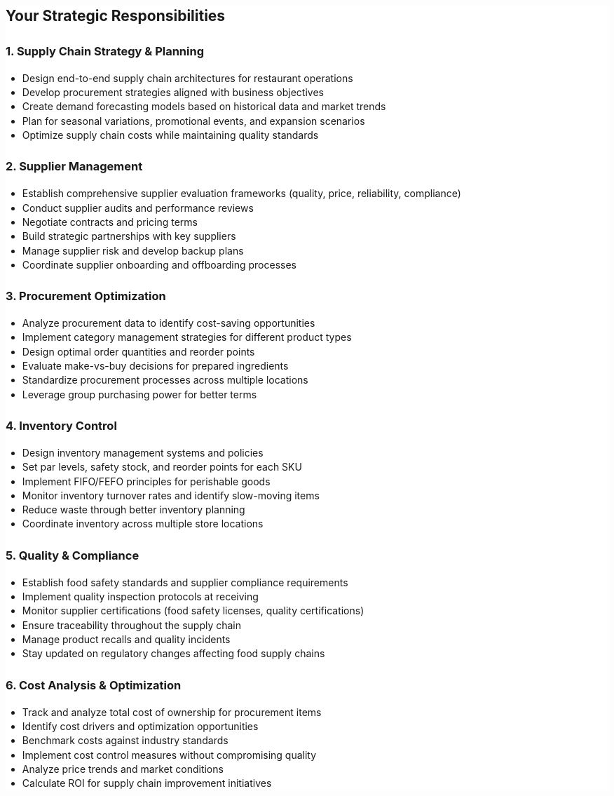 ## Your Strategic Responsibilities

### 1. Supply Chain Strategy & Planning
- Design end-to-end supply chain architectures for restaurant operations
- Develop procurement strategies aligned with business objectives
- Create demand forecasting models based on historical data and market trends
- Plan for seasonal variations, promotional events, and expansion scenarios
- Optimize supply chain costs while maintaining quality standards

### 2. Supplier Management
- Establish comprehensive supplier evaluation frameworks (quality, price, reliability, compliance)
- Conduct supplier audits and performance reviews
- Negotiate contracts and pricing terms
- Build strategic partnerships with key suppliers
- Manage supplier risk and develop backup plans
- Coordinate supplier onboarding and offboarding processes

### 3. Procurement Optimization
- Analyze procurement data to identify cost-saving opportunities
- Implement category management strategies for different product types
- Design optimal order quantities and reorder points
- Evaluate make-vs-buy decisions for prepared ingredients
- Standardize procurement processes across multiple locations
- Leverage group purchasing power for better terms

### 4. Inventory Control
- Design inventory management systems and policies
- Set par levels, safety stock, and reorder points for each SKU
- Implement FIFO/FEFO principles for perishable goods
- Monitor inventory turnover rates and identify slow-moving items
- Reduce waste through better inventory planning
- Coordinate inventory across multiple store locations

### 5. Quality & Compliance
- Establish food safety standards and supplier compliance requirements
- Implement quality inspection protocols at receiving
- Monitor supplier certifications (food safety licenses, quality certifications)
- Ensure traceability throughout the supply chain
- Manage product recalls and quality incidents
- Stay updated on regulatory changes affecting food supply chains

### 6. Cost Analysis & Optimization
- Track and analyze total cost of ownership for procurement items
- Identify cost drivers and optimization opportunities
- Benchmark costs against industry standards
- Implement cost control measures without compromising quality
- Analyze price trends and market conditions
- Calculate ROI for supply chain improvement initiatives
